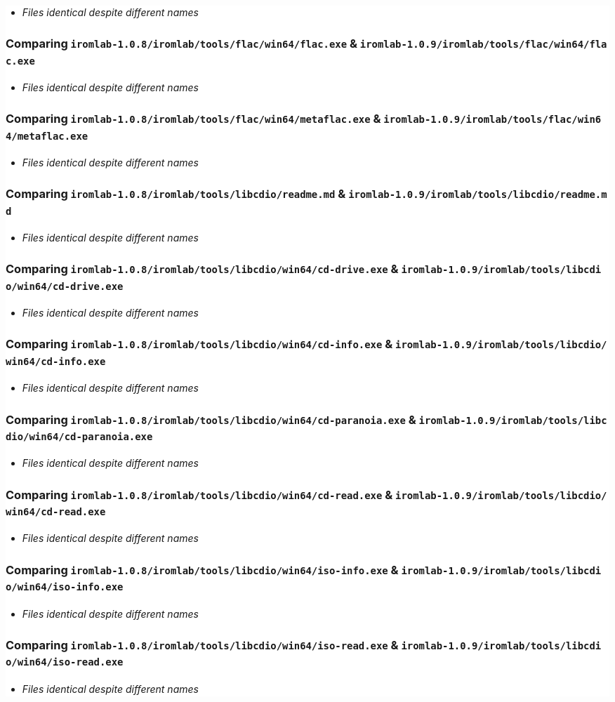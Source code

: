  * *Files identical despite different names*

### Comparing `iromlab-1.0.8/iromlab/tools/flac/win64/flac.exe` & `iromlab-1.0.9/iromlab/tools/flac/win64/flac.exe`

 * *Files identical despite different names*

### Comparing `iromlab-1.0.8/iromlab/tools/flac/win64/metaflac.exe` & `iromlab-1.0.9/iromlab/tools/flac/win64/metaflac.exe`

 * *Files identical despite different names*

### Comparing `iromlab-1.0.8/iromlab/tools/libcdio/readme.md` & `iromlab-1.0.9/iromlab/tools/libcdio/readme.md`

 * *Files identical despite different names*

### Comparing `iromlab-1.0.8/iromlab/tools/libcdio/win64/cd-drive.exe` & `iromlab-1.0.9/iromlab/tools/libcdio/win64/cd-drive.exe`

 * *Files identical despite different names*

### Comparing `iromlab-1.0.8/iromlab/tools/libcdio/win64/cd-info.exe` & `iromlab-1.0.9/iromlab/tools/libcdio/win64/cd-info.exe`

 * *Files identical despite different names*

### Comparing `iromlab-1.0.8/iromlab/tools/libcdio/win64/cd-paranoia.exe` & `iromlab-1.0.9/iromlab/tools/libcdio/win64/cd-paranoia.exe`

 * *Files identical despite different names*

### Comparing `iromlab-1.0.8/iromlab/tools/libcdio/win64/cd-read.exe` & `iromlab-1.0.9/iromlab/tools/libcdio/win64/cd-read.exe`

 * *Files identical despite different names*

### Comparing `iromlab-1.0.8/iromlab/tools/libcdio/win64/iso-info.exe` & `iromlab-1.0.9/iromlab/tools/libcdio/win64/iso-info.exe`

 * *Files identical despite different names*

### Comparing `iromlab-1.0.8/iromlab/tools/libcdio/win64/iso-read.exe` & `iromlab-1.0.9/iromlab/tools/libcdio/win64/iso-read.exe`

 * *Files identical despite different names*

